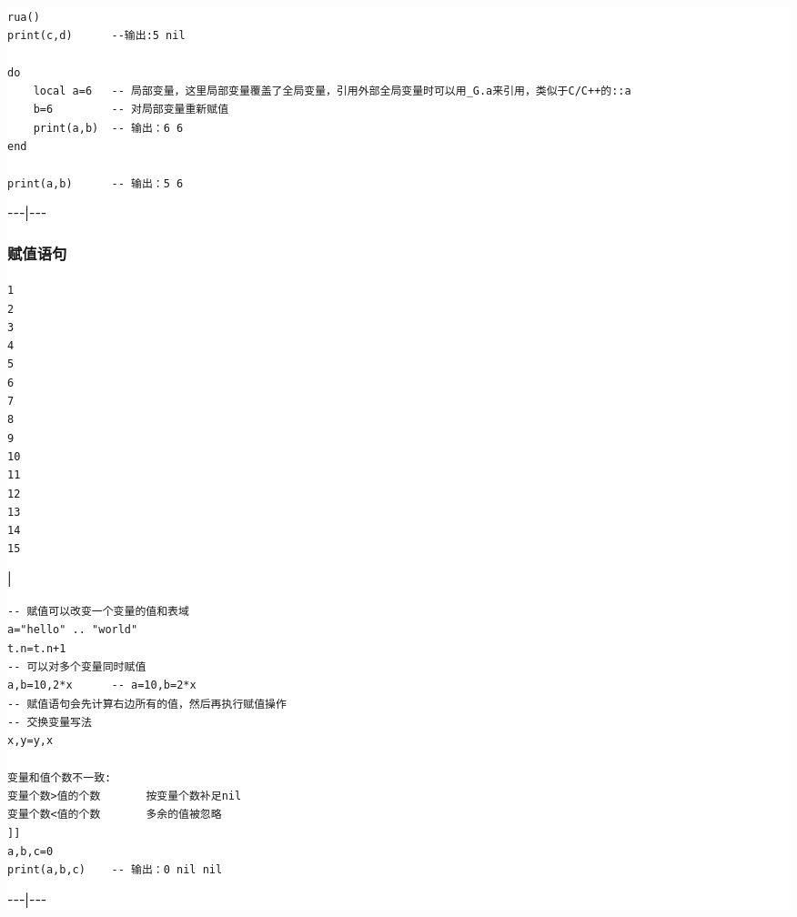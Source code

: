     rua()  
    print(c,d)		--输出:5 nil  
      
    do  
        local a=6	-- 局部变量，这里局部变量覆盖了全局变量，引用外部全局变量时可以用_G.a来引用，类似于C/C++的::a  
        b=6			-- 对局部变量重新赋值  
        print(a,b)	-- 输出：6 6  
    end  
      
    print(a,b)		-- 输出：5 6  
      
  
---|---  
  
### 赋值语句

    
    
    1  
    2  
    3  
    4  
    5  
    6  
    7  
    8  
    9  
    10  
    11  
    12  
    13  
    14  
    15  
    

|

    
    
    -- 赋值可以改变一个变量的值和表域  
    a="hello" .. "world"  
    t.n=t.n+1  
    -- 可以对多个变量同时赋值  
    a,b=10,2*x		-- a=10,b=2*x  
    -- 赋值语句会先计算右边所有的值，然后再执行赋值操作  
    -- 交换变量写法  
    x,y=y,x  
      
    变量和值个数不一致:  
    变量个数>值的个数		按变量个数补足nil  
    变量个数<值的个数		多余的值被忽略  
    ]]   
    a,b,c=0  
    print(a,b,c)	-- 输出：0 nil nil  
      
  
---|---  
  